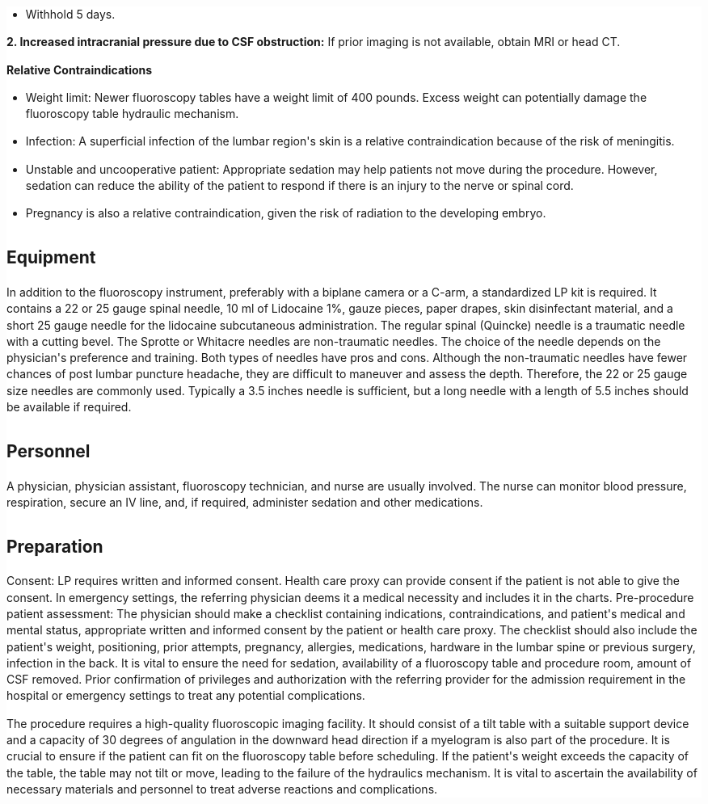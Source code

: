   * Withhold 5 days.

**2\. Increased intracranial pressure due to CSF obstruction:** If prior imaging is not available, obtain MRI or head CT.

**Relative Contraindications**

  * Weight limit: Newer fluoroscopy tables have a weight limit of 400 pounds. Excess weight can potentially damage the fluoroscopy table hydraulic mechanism.

  * Infection: A superficial infection of the lumbar region's skin is a relative contraindication because of the risk of meningitis.

  * Unstable and uncooperative patient: Appropriate sedation may help patients not move during the procedure. However, sedation can reduce the ability of the patient to respond if there is an injury to the nerve or spinal cord.

  * Pregnancy is also a relative contraindication, given the risk of radiation to the developing embryo.

## Equipment

In addition to the fluoroscopy instrument, preferably with a biplane camera or a C-arm, a standardized LP kit is required. It contains a 22 or 25 gauge spinal needle, 10 ml of Lidocaine 1%, gauze pieces, paper drapes, skin disinfectant material, and a short 25 gauge needle for the lidocaine subcutaneous administration. The regular spinal (Quincke) needle is a traumatic needle with a cutting bevel. The Sprotte or Whitacre needles are non-traumatic needles. The choice of the needle depends on the physician's preference and training. Both types of needles have pros and cons. Although the non-traumatic needles have fewer chances of post lumbar puncture headache, they are difficult to maneuver and assess the depth. Therefore, the 22 or 25 gauge size needles are commonly used. Typically a 3.5 inches needle is sufficient, but a long needle with a length of 5.5 inches should be available if required.

## Personnel

A physician, physician assistant, fluoroscopy technician, and nurse are usually involved. The nurse can monitor blood pressure, respiration, secure an IV line, and, if required, administer sedation and other medications.

## Preparation

Consent: LP requires written and informed consent. Health care proxy can provide consent if the patient is not able to give the consent. In emergency settings, the referring physician deems it a medical necessity and includes it in the charts. Pre-procedure patient assessment: The physician should make a checklist containing indications, contraindications, and patient's medical and mental status, appropriate written and informed consent by the patient or health care proxy. The checklist should also include the patient's weight, positioning, prior attempts, pregnancy, allergies, medications, hardware in the lumbar spine or previous surgery, infection in the back. It is vital to ensure the need for sedation, availability of a fluoroscopy table and procedure room, amount of CSF removed. Prior confirmation of privileges and authorization with the referring provider for the admission requirement in the hospital or emergency settings to treat any potential complications.

The procedure requires a high-quality fluoroscopic imaging facility. It should consist of a tilt table with a suitable support device and a capacity of 30 degrees of angulation in the downward head direction if a myelogram is also part of the procedure. It is crucial to ensure if the patient can fit on the fluoroscopy table before scheduling. If the patient's weight exceeds the capacity of the table, the table may not tilt or move, leading to the failure of the hydraulics mechanism. It is vital to ascertain the availability of necessary materials and personnel to treat adverse reactions and complications.
